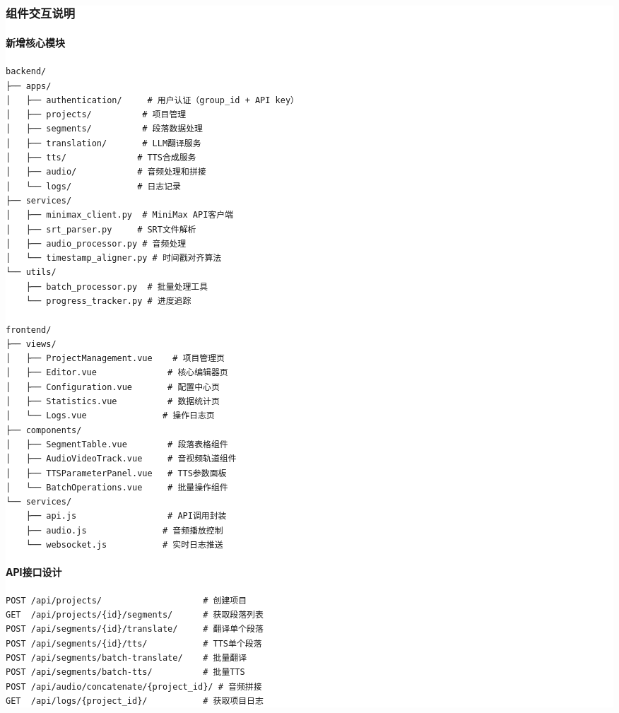 ### 组件交互说明

#### 新增核心模块
```
backend/
├── apps/
│   ├── authentication/     # 用户认证（group_id + API key）
│   ├── projects/          # 项目管理
│   ├── segments/          # 段落数据处理
│   ├── translation/       # LLM翻译服务
│   ├── tts/              # TTS合成服务
│   ├── audio/            # 音频处理和拼接
│   └── logs/             # 日志记录
├── services/
│   ├── minimax_client.py  # MiniMax API客户端
│   ├── srt_parser.py     # SRT文件解析
│   ├── audio_processor.py # 音频处理
│   └── timestamp_aligner.py # 时间戳对齐算法
└── utils/
    ├── batch_processor.py  # 批量处理工具
    └── progress_tracker.py # 进度追踪

frontend/
├── views/
│   ├── ProjectManagement.vue    # 项目管理页
│   ├── Editor.vue              # 核心编辑器页
│   ├── Configuration.vue       # 配置中心页
│   ├── Statistics.vue          # 数据统计页
│   └── Logs.vue               # 操作日志页
├── components/
│   ├── SegmentTable.vue        # 段落表格组件
│   ├── AudioVideoTrack.vue     # 音视频轨道组件
│   ├── TTSParameterPanel.vue   # TTS参数面板
│   └── BatchOperations.vue     # 批量操作组件
└── services/
    ├── api.js                  # API调用封装
    ├── audio.js               # 音频播放控制
    └── websocket.js           # 实时日志推送
```

#### API接口设计
```
POST /api/projects/                    # 创建项目
GET  /api/projects/{id}/segments/      # 获取段落列表
POST /api/segments/{id}/translate/     # 翻译单个段落
POST /api/segments/{id}/tts/           # TTS单个段落
POST /api/segments/batch-translate/    # 批量翻译
POST /api/segments/batch-tts/          # 批量TTS
POST /api/audio/concatenate/{project_id}/ # 音频拼接
GET  /api/logs/{project_id}/           # 获取项目日志
```
